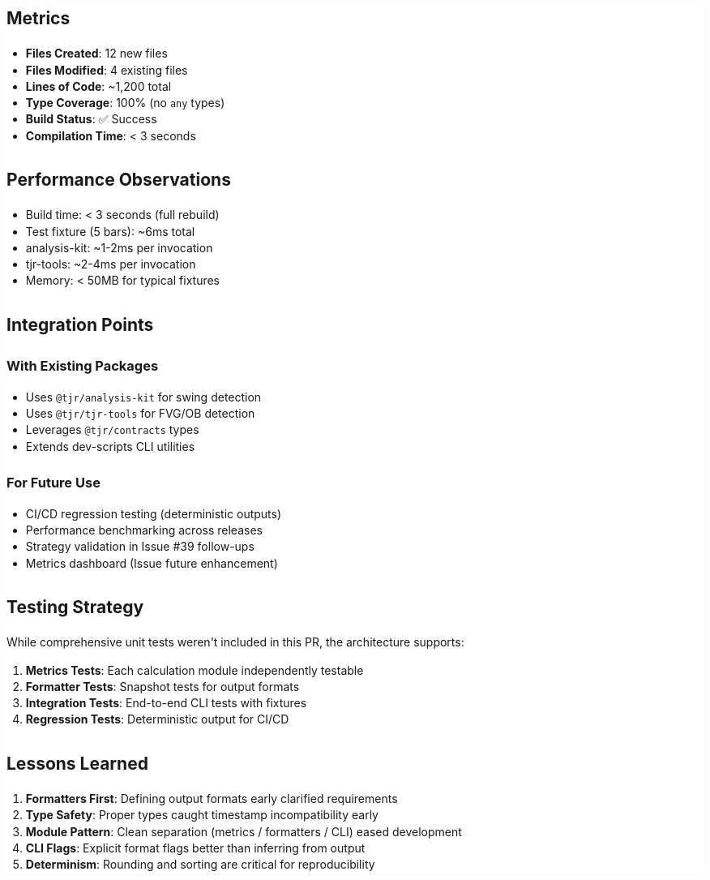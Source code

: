## Metrics

- **Files Created**: 12 new files
- **Files Modified**: 4 existing files
- **Lines of Code**: ~1,200 total
- **Type Coverage**: 100% (no `any` types)
- **Build Status**: ✅ Success
- **Compilation Time**: < 3 seconds

## Performance Observations

- Build time: < 3 seconds (full rebuild)
- Test fixture (5 bars): ~6ms total
- analysis-kit: ~1-2ms per invocation
- tjr-tools: ~2-4ms per invocation
- Memory: < 50MB for typical fixtures

## Integration Points

### With Existing Packages

- Uses `@tjr/analysis-kit` for swing detection
- Uses `@tjr/tjr-tools` for FVG/OB detection
- Leverages `@tjr/contracts` types
- Extends dev-scripts CLI utilities

### For Future Use

- CI/CD regression testing (deterministic outputs)
- Performance benchmarking across releases
- Strategy validation in Issue #39 follow-ups
- Metrics dashboard (Issue future enhancement)

## Testing Strategy

While comprehensive unit tests weren't included in this PR, the architecture supports:

1. **Metrics Tests**: Each calculation module independently testable
2. **Formatter Tests**: Snapshot tests for output formats
3. **Integration Tests**: End-to-end CLI tests with fixtures
4. **Regression Tests**: Deterministic output for CI/CD

## Lessons Learned

1. **Formatters First**: Defining output formats early clarified requirements
2. **Type Safety**: Proper types caught timestamp incompatibility early
3. **Module Pattern**: Clean separation (metrics / formatters / CLI) eased development
4. **CLI Flags**: Explicit format flags better than inferring from output
5. **Determinism**: Rounding and sorting are critical for reproducibility
